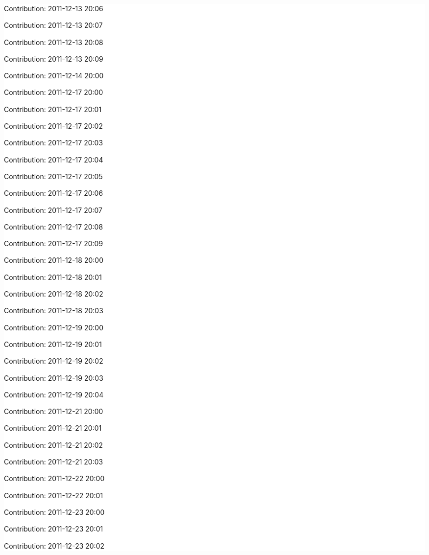 Contribution: 2011-12-13 20:06

Contribution: 2011-12-13 20:07

Contribution: 2011-12-13 20:08

Contribution: 2011-12-13 20:09

Contribution: 2011-12-14 20:00

Contribution: 2011-12-17 20:00

Contribution: 2011-12-17 20:01

Contribution: 2011-12-17 20:02

Contribution: 2011-12-17 20:03

Contribution: 2011-12-17 20:04

Contribution: 2011-12-17 20:05

Contribution: 2011-12-17 20:06

Contribution: 2011-12-17 20:07

Contribution: 2011-12-17 20:08

Contribution: 2011-12-17 20:09

Contribution: 2011-12-18 20:00

Contribution: 2011-12-18 20:01

Contribution: 2011-12-18 20:02

Contribution: 2011-12-18 20:03

Contribution: 2011-12-19 20:00

Contribution: 2011-12-19 20:01

Contribution: 2011-12-19 20:02

Contribution: 2011-12-19 20:03

Contribution: 2011-12-19 20:04

Contribution: 2011-12-21 20:00

Contribution: 2011-12-21 20:01

Contribution: 2011-12-21 20:02

Contribution: 2011-12-21 20:03

Contribution: 2011-12-22 20:00

Contribution: 2011-12-22 20:01

Contribution: 2011-12-23 20:00

Contribution: 2011-12-23 20:01

Contribution: 2011-12-23 20:02
